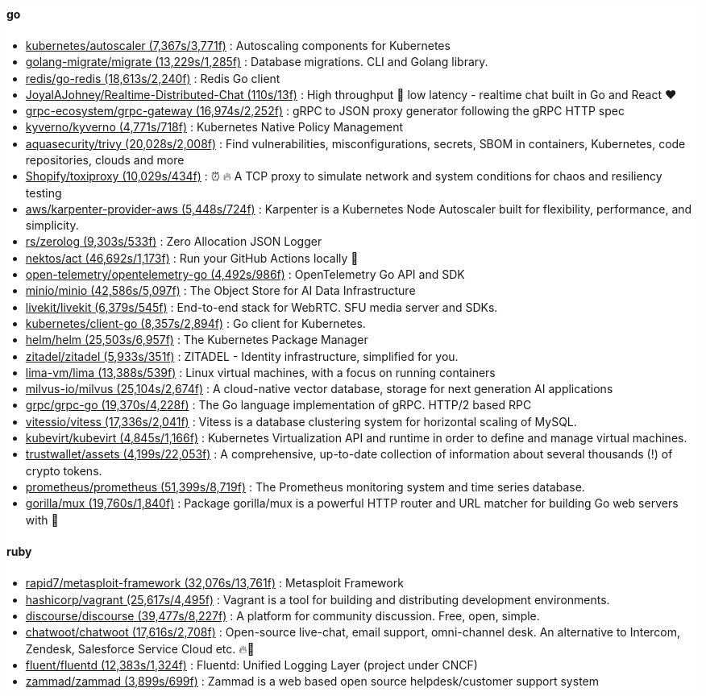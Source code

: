 #### go
* [kubernetes/autoscaler (7,367s/3,771f)](https://github.com/kubernetes/autoscaler) : Autoscaling components for Kubernetes
* [golang-migrate/migrate (13,229s/1,285f)](https://github.com/golang-migrate/migrate) : Database migrations. CLI and Golang library.
* [redis/go-redis (18,613s/2,240f)](https://github.com/redis/go-redis) : Redis Go client
* [JoyalAJohney/Realtime-Distributed-Chat (110s/13f)](https://github.com/JoyalAJohney/Realtime-Distributed-Chat) : High throughput 🚀 low latency - realtime chat built in Go and React ❤️
* [grpc-ecosystem/grpc-gateway (16,974s/2,252f)](https://github.com/grpc-ecosystem/grpc-gateway) : gRPC to JSON proxy generator following the gRPC HTTP spec
* [kyverno/kyverno (4,771s/718f)](https://github.com/kyverno/kyverno) : Kubernetes Native Policy Management
* [aquasecurity/trivy (20,028s/2,008f)](https://github.com/aquasecurity/trivy) : Find vulnerabilities, misconfigurations, secrets, SBOM in containers, Kubernetes, code repositories, clouds and more
* [Shopify/toxiproxy (10,029s/434f)](https://github.com/Shopify/toxiproxy) : ⏰ 🔥 A TCP proxy to simulate network and system conditions for chaos and resiliency testing
* [aws/karpenter-provider-aws (5,448s/724f)](https://github.com/aws/karpenter-provider-aws) : Karpenter is a Kubernetes Node Autoscaler built for flexibility, performance, and simplicity.
* [rs/zerolog (9,303s/533f)](https://github.com/rs/zerolog) : Zero Allocation JSON Logger
* [nektos/act (46,692s/1,173f)](https://github.com/nektos/act) : Run your GitHub Actions locally 🚀
* [open-telemetry/opentelemetry-go (4,492s/986f)](https://github.com/open-telemetry/opentelemetry-go) : OpenTelemetry Go API and SDK
* [minio/minio (42,586s/5,097f)](https://github.com/minio/minio) : The Object Store for AI Data Infrastructure
* [livekit/livekit (6,379s/545f)](https://github.com/livekit/livekit) : End-to-end stack for WebRTC. SFU media server and SDKs.
* [kubernetes/client-go (8,357s/2,894f)](https://github.com/kubernetes/client-go) : Go client for Kubernetes.
* [helm/helm (25,503s/6,957f)](https://github.com/helm/helm) : The Kubernetes Package Manager
* [zitadel/zitadel (5,933s/351f)](https://github.com/zitadel/zitadel) : ZITADEL - Identity infrastructure, simplified for you.
* [lima-vm/lima (13,388s/539f)](https://github.com/lima-vm/lima) : Linux virtual machines, with a focus on running containers
* [milvus-io/milvus (25,104s/2,674f)](https://github.com/milvus-io/milvus) : A cloud-native vector database, storage for next generation AI applications
* [grpc/grpc-go (19,370s/4,228f)](https://github.com/grpc/grpc-go) : The Go language implementation of gRPC. HTTP/2 based RPC
* [vitessio/vitess (17,336s/2,041f)](https://github.com/vitessio/vitess) : Vitess is a database clustering system for horizontal scaling of MySQL.
* [kubevirt/kubevirt (4,845s/1,166f)](https://github.com/kubevirt/kubevirt) : Kubernetes Virtualization API and runtime in order to define and manage virtual machines.
* [trustwallet/assets (4,199s/22,053f)](https://github.com/trustwallet/assets) : A comprehensive, up-to-date collection of information about several thousands (!) of crypto tokens.
* [prometheus/prometheus (51,399s/8,719f)](https://github.com/prometheus/prometheus) : The Prometheus monitoring system and time series database.
* [gorilla/mux (19,760s/1,840f)](https://github.com/gorilla/mux) : Package gorilla/mux is a powerful HTTP router and URL matcher for building Go web servers with 🦍

#### ruby
* [rapid7/metasploit-framework (32,076s/13,761f)](https://github.com/rapid7/metasploit-framework) : Metasploit Framework
* [hashicorp/vagrant (25,617s/4,495f)](https://github.com/hashicorp/vagrant) : Vagrant is a tool for building and distributing development environments.
* [discourse/discourse (39,477s/8,227f)](https://github.com/discourse/discourse) : A platform for community discussion. Free, open, simple.
* [chatwoot/chatwoot (17,616s/2,708f)](https://github.com/chatwoot/chatwoot) : Open-source live-chat, email support, omni-channel desk. An alternative to Intercom, Zendesk, Salesforce Service Cloud etc. 🔥💬
* [fluent/fluentd (12,383s/1,324f)](https://github.com/fluent/fluentd) : Fluentd: Unified Logging Layer (project under CNCF)
* [zammad/zammad (3,899s/699f)](https://github.com/zammad/zammad) : Zammad is a web based open source helpdesk/customer support system